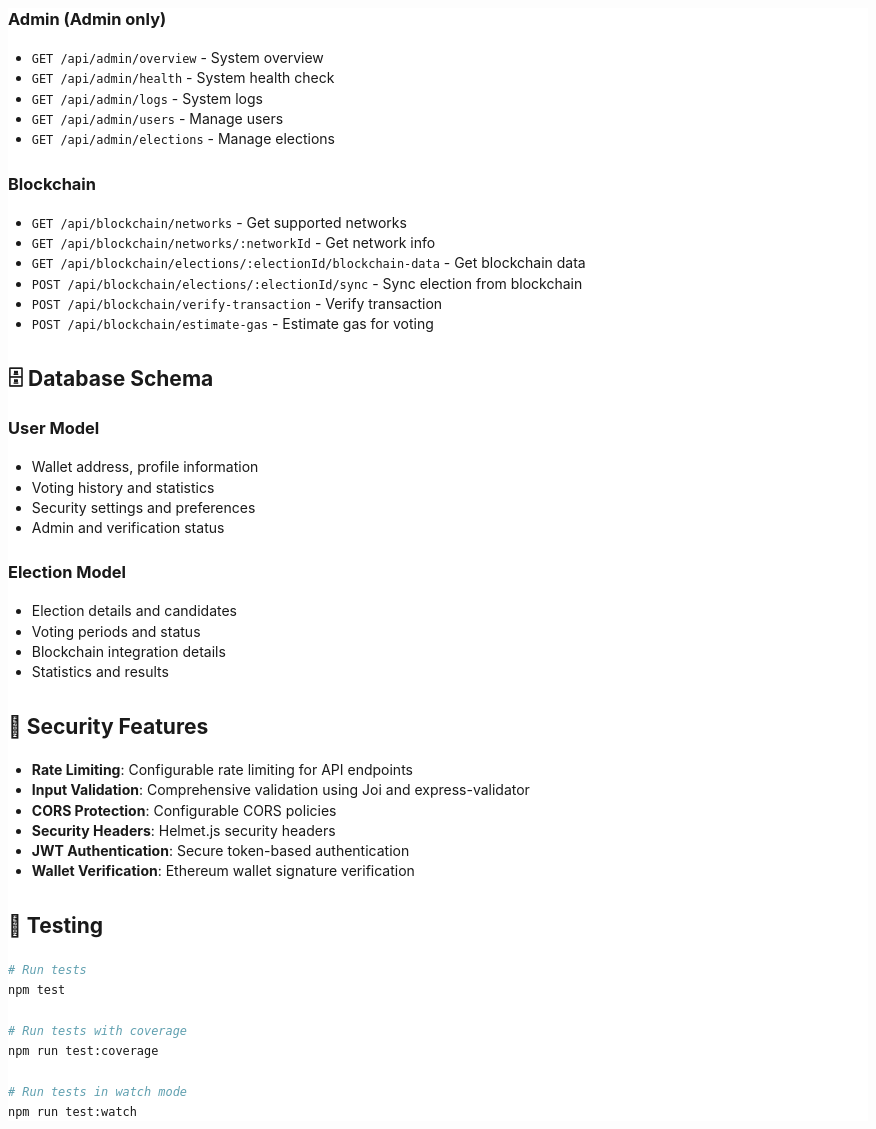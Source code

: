 ### Admin (Admin only)
- `GET /api/admin/overview` - System overview
- `GET /api/admin/health` - System health check
- `GET /api/admin/logs` - System logs
- `GET /api/admin/users` - Manage users
- `GET /api/admin/elections` - Manage elections

### Blockchain
- `GET /api/blockchain/networks` - Get supported networks
- `GET /api/blockchain/networks/:networkId` - Get network info
- `GET /api/blockchain/elections/:electionId/blockchain-data` - Get blockchain data
- `POST /api/blockchain/elections/:electionId/sync` - Sync election from blockchain
- `POST /api/blockchain/verify-transaction` - Verify transaction
- `POST /api/blockchain/estimate-gas` - Estimate gas for voting

## 🗄️ Database Schema

### User Model
- Wallet address, profile information
- Voting history and statistics
- Security settings and preferences
- Admin and verification status

### Election Model
- Election details and candidates
- Voting periods and status
- Blockchain integration details
- Statistics and results

## 🔐 Security Features

- **Rate Limiting**: Configurable rate limiting for API endpoints
- **Input Validation**: Comprehensive validation using Joi and express-validator
- **CORS Protection**: Configurable CORS policies
- **Security Headers**: Helmet.js security headers
- **JWT Authentication**: Secure token-based authentication
- **Wallet Verification**: Ethereum wallet signature verification

## 🧪 Testing

```bash
# Run tests
npm test

# Run tests with coverage
npm run test:coverage

# Run tests in watch mode
npm run test:watch
```

